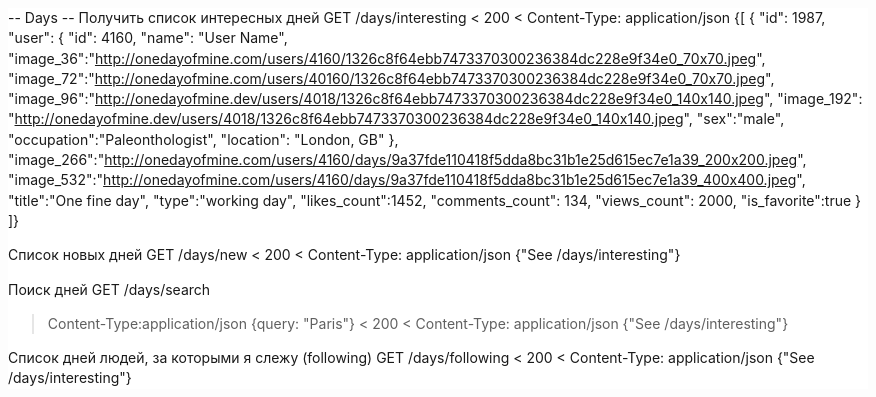 -- Days --
Получить список интересных дней
GET /days/interesting
< 200
< Content-Type: application/json
{[
  {
    "id": 1987,
    "user": {
      "id": 4160,
      "name": "User Name",
      "image_36":"http://onedayofmine.com/users/4160/1326c8f64ebb7473370300236384dc228e9f34e0_70x70.jpeg",
      "image_72":"http://onedayofmine.com/users/40160/1326c8f64ebb7473370300236384dc228e9f34e0_70x70.jpeg",
      "image_96":"http://onedayofmine.dev/users/4018/1326c8f64ebb7473370300236384dc228e9f34e0_140x140.jpeg",
      "image_192": "http://onedayofmine.dev/users/4018/1326c8f64ebb7473370300236384dc228e9f34e0_140x140.jpeg",
      "sex":"male",
      "occupation":"Paleonthologist",
      "location": "London, GB"
    },
    "image_266":"http://onedayofmine.com/users/4160/days/9a37fde110418f5dda8bc31b1e25d615ec7e1a39_200x200.jpeg",
    "image_532":"http://onedayofmine.com/users/4160/days/9a37fde110418f5dda8bc31b1e25d615ec7e1a39_400x400.jpeg",
    "title":"One fine day",
    "type":"working day",
    "likes_count":1452,
    "comments_count": 134,
    "views_count": 2000,
    "is_favorite":true
  }
]}

Список новых дней
GET /days/new
< 200
< Content-Type: application/json
{"See /days/interesting"}

Поиск дней
GET /days/search
> Content-Type:application/json
{query: "Paris"}
< 200
< Content-Type: application/json
{"See /days/interesting"}

Список дней людей, за которыми я слежу (following)
GET /days/following
< 200
< Content-Type: application/json
{"See /days/interesting"}
